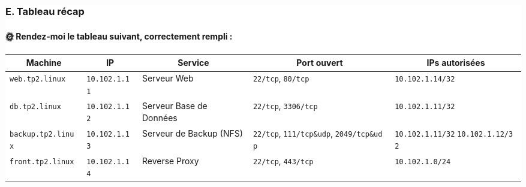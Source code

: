 ### **E. Tableau récap**

#### **🌞 Rendez-moi le tableau suivant, correctement rempli :**

| Machine            | IP            | Service                 | Port ouvert                             | IPs autorisées                    |
|--------------------|---------------|-------------------------|-----------------------------------------|-----------------------------------|
| `web.tp2.linux`    | `10.102.1.11` | Serveur Web             | `22/tcp`, `80/tcp`                      | `10.102.1.14/32`                  |
| `db.tp2.linux`     | `10.102.1.12` | Serveur Base de Données | `22/tcp`, `3306/tcp`                    | `10.102.1.11/32`                  |
| `backup.tp2.linux` | `10.102.1.13` | Serveur de Backup (NFS) | `22/tcp`, `111/tcp&udp`, `2049/tcp&udp` | `10.102.1.11/32` `10.102.1.12/32` |
| `front.tp2.linux`  | `10.102.1.14` | Reverse Proxy           | `22/tcp`, `443/tcp`                     | `10.102.1.0/24`                   |
